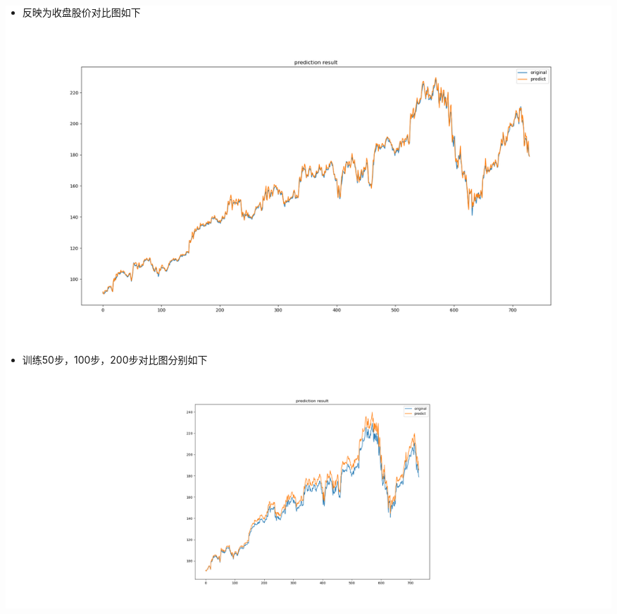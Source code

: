 - 反映为收盘股价对比图如下

 <center>
<img src='../results/prediction_new.png' >
</center> 

- 训练50步，100步，200步对比图分别如下

 <center>
<img src='../results/prediction_50.png'  width=50%>